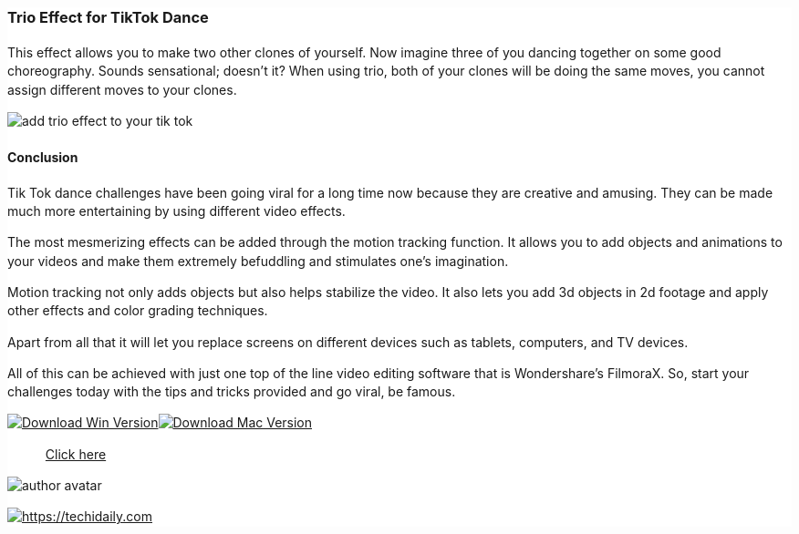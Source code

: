 ### Trio Effect for TikTok Dance

This effect allows you to make two other clones of yourself. Now imagine three of you dancing together on some good choreography. Sounds sensational; doesn’t it? When using trio, both of your clones will be doing the same moves, you cannot assign different moves to your clones.

![add trio effect to your tik tok](https://images.wondershare.com/filmora/Mac-articles/add-trio-effect-to-your-tik-tok.jpg)

#### Conclusion

Tik Tok dance challenges have been going viral for a long time now because they are creative and amusing. They can be made much more entertaining by using different video effects.

The most mesmerizing effects can be added through the motion tracking function. It allows you to add objects and animations to your videos and make them extremely befuddling and stimulates one’s imagination.

Motion tracking not only adds objects but also helps stabilize the video. It also lets you add 3d objects in 2d footage and apply other effects and color grading techniques.

Apart from all that it will let you replace screens on different devices such as tablets, computers, and TV devices.

All of this can be achieved with just one top of the line video editing software that is Wondershare’s FilmoraX. So, start your challenges today with the tips and tricks provided and go viral, be famous.

[![Download Win Version](https://images.wondershare.com/filmora/guide/download-btn-win.jpg)](https://tools.techidaily.com/wondershare/filmora/download/)[![Download Mac Version](https://images.wondershare.com/filmora/guide/download-btn-mac.jpg)](https://tools.techidaily.com/wondershare/filmora/download/)


<span id="1912746">
					<video width="240" height="200" style="cursor:pointer"
           poster="//a.impactradius-go.com/display-clicktoplayimage/1912746.png"
           onclick="if(!this.playClicked){this.play();this.setAttribute('controls',true);this.playClicked=true;}">
	   <source src="//a.impactradius-go.com/display-ad/20231-1912746">
	   <img src="//a.impactradius-go.com/display-clicktoplayimage/1912746.png" style="border: none; height: 100%; width: 100%; object-fit: contain">
	</video>
	<div style="width:150px;text-align:center"><a href="javascript:window.open(decodeURIComponent('https%3A%2F%2Fmindmanager.sjv.io%2Fc%2F5597632%2F1912746%2F20231'), '_blank');void(0);">Click here</a></div>
</span>
<img height="0" width="0" src="https://imp.pxf.io/i/5597632/1912746/20231" style="position:absolute;visibility:hidden;" border="0" />

![author avatar](https://images.wondershare.com/filmora/article-images/shannon-cox.jpg)


<a href="https://aligracehair.sjv.io/c/5597632/2135365/19272" target="_top" id="2135365">
  <img src="//a.impactradius-go.com/display-ad/19272-2135365" border="0" alt="https://techidaily.com" width="125" height="90"/>
</a>
<img height="0" width="0" src="https://aligracehair.sjv.io/i/5597632/2135365/19272" style="position:absolute;visibility:hidden;" border="0" />
